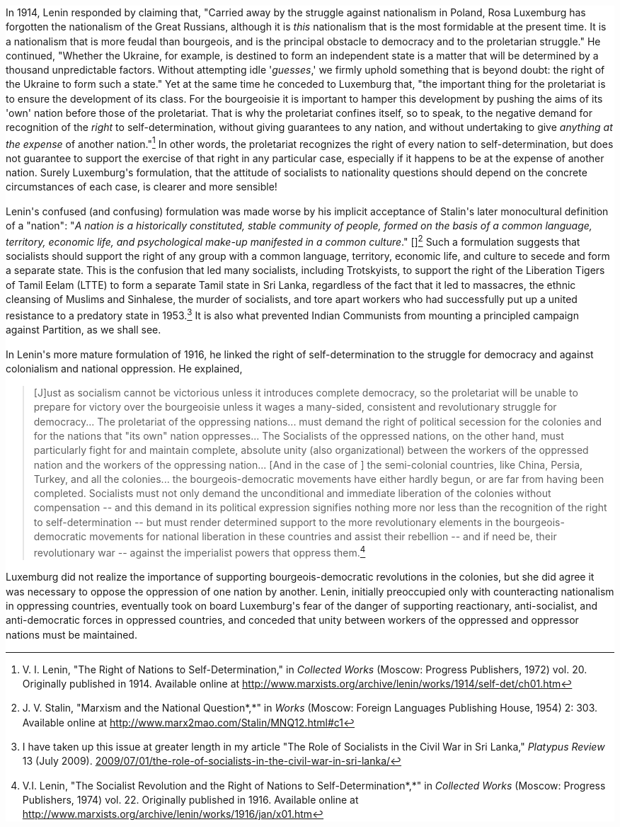In 1914, Lenin responded by claiming that, "Carried away by the struggle against nationalism in Poland, Rosa Luxemburg has forgotten the nationalism of the Great Russians, although it is *this* nationalism that is the most formidable at the present time. It is a nationalism that is more feudal than bourgeois, and is the principal obstacle to democracy and to the proletarian struggle." He continued, "Whether the Ukraine, for example, is destined to form an independent state is a matter that will be determined by a thousand unpredictable factors. Without attempting idle '*guesses*,' we firmly uphold something that is beyond doubt: the right of the Ukraine to form such a state." Yet at the same time he conceded to Luxemburg that, "the important thing for the proletariat is to ensure the development of its class. For the bourgeoisie it is important to hamper this development by pushing the aims of its 'own' nation before those of the proletariat. That is why the proletariat confines itself, so to speak, to the negative demand for recognition of the *right* to self-determination, without giving guarantees to any nation, and without undertaking to give *anything at the expense* of another nation."[^3] In other words, the proletariat recognizes the right of every nation to self-determination, but does not guarantee to support the exercise of that right in any particular case, especially if it happens to be at the expense of another nation. Surely Luxemburg's formulation, that the attitude of socialists to nationality questions should depend on the concrete circumstances of each case, is clearer and more sensible!

Lenin's confused (and confusing) formulation was made worse by his implicit acceptance of Stalin's later monocultural definition of a "nation": "*A nation is a historically constituted, stable community of people, formed on the basis of a common language, territory, economic life, and psychological make-up manifested in a common culture*." [][^4] Such a formulation suggests that socialists should support the right of any group with a common language, territory, economic life, and culture to secede and form a separate state. This is the confusion that led many socialists, including Trotskyists, to support the right of the Liberation Tigers of Tamil Eelam (LTTE) to form a separate Tamil state in Sri Lanka, regardless of the fact that it led to massacres, the ethnic cleansing of Muslims and Sinhalese, the murder of socialists, and tore apart workers who had successfully put up a united resistance to a predatory state in 1953.[^5] It is also what prevented Indian Communists from mounting a principled campaign against Partition, as we shall see.

In Lenin's more mature formulation of 1916, he linked the right of self-determination to the struggle for democracy and against colonialism and national oppression. He explained,

> [J]ust as socialism cannot be victorious unless it introduces complete democracy, so the proletariat will be unable to prepare for victory over the bourgeoisie unless it wages a many-sided, consistent and revolutionary struggle for democracy... The proletariat of the oppressing nations... must demand the right of political secession for the colonies and for the nations that "its own" nation oppresses... The Socialists of the oppressed nations, on the other hand, must particularly fight for and maintain complete, absolute unity (also organizational) between the workers of the oppressed nation and the workers of the oppressing nation... [And in the case of ] the semi-colonial countries, like China, Persia, Turkey, and all the colonies... the bourgeois-democratic movements have either hardly begun, or are far from having been completed. Socialists must not only demand the unconditional and immediate liberation of the colonies without compensation -- and this demand in its political expression signifies nothing more nor less than the recognition of the right to self-determination -- but must render determined support to the more revolutionary elements in the bourgeois-democratic movements for national liberation in these countries and assist their rebellion -- and if need be, their revolutionary war -- against the imperialist powers that oppress them.[^6]

Luxemburg did not realize the importance of supporting bourgeois-democratic revolutions in the colonies, but she did agree it was necessary to oppose the oppression of one nation by another. Lenin, initially preoccupied only with counteracting nationalism in oppressing countries, eventually took on board Luxemburg's fear of the danger of supporting reactionary, anti-socialist, and anti-democratic forces in oppressed countries, and conceded that unity between workers of the oppressed and oppressor nations must be maintained.


[^1]: "Minutes of the seminar on Azadi: The Only Way." *Kafila* (27 October 2010). <http://kafila.org/2010/10/27/minutes-of-the-seminar-on-azadi-the-only-way/>
[^2]: Rosa Luxemburg, "The National Question," in *The National Question: Selected Writings by Rosa Luxemburg*, ed. Horace B. Davis (New York: Monthly Review Press, 1976). Originally published in 1909. Available online at <http://www.marxists.org/archive/luxemburg/1909/national-question/ch01.htm>
[^3]: V. I. Lenin, "The Right of Nations to Self-Determination," in *Collected Works* (Moscow: Progress Publishers, 1972) vol. 20. Originally published in 1914. Available online at <http://www.marxists.org/archive/lenin/works/1914/self-det/ch01.htm>
[^4]: J. V. Stalin, "Marxism and the National Question*,*" in *Works* (Moscow: Foreign Languages Publishing House, 1954) 2: 303. Available online at <http://www.marx2mao.com/Stalin/MNQ12.html#c1>
[^5]: I have taken up this issue at greater length in my article "The Role of Socialists in the Civil War in Sri Lanka," *Platypus Review* 13 (July 2009). [2009/07/01/the-role-of-socialists-in-the-civil-war-in-sri-lanka/](/2009/07/01/the-role-of-socialists-in-the-civil-war-in-sri-lanka/)
[^6]: V.I. Lenin, "The Socialist Revolution and the Right of Nations to Self-Determination*,*" in *Collected Works* (Moscow: Progress Publishers, 1974) vol. 22. Originally published in 1916. Available online at <http://www.marxists.org/archive/lenin/works/1916/jan/x01.htm>
[^7]: Sucheta Mahajan, *Independence and Partition: The Erosion of Colonial Power in India*, (New Delhi: Sage Publications, 2000), 207. "Communal" is used here in the Indian sense of using religion as the primary marker of identity, with varying degrees of hostility to people of other religions.
[^8]: A transcript of this resolution is available online at <http://www.facebook.com/topic.php?uid=46661742857&topic=12204>
[^9]: See <http://www.jklfworld.org/jklf%20history.html>
[^10]: See, for example, Shabir Choudhry, "Why I said Good Bye to JKLF?," (24 July 2008). <http://k4kashmir.com/?p=281>
[^11]: The "family" of right-wing organizations around the Rashtriya Swayamsevak Sangh (RSS), which includes the Bharatiya Janata Party (BJP), is known as the "Sangh Parivar." I shall also use the term "Hindutva" for the right-wing political ideology espoused by these organizations and "Islamism" for the political ideology of similar organizations in Pakistan, in order to distinguish these ideologies from Hinduism and Islam.
[^12]: "BJP slams Kashmir interlocutors for Pakistan remark," [http://headlinesindia.mapsofindia.com/burning-issues-news/kashmir/bjp-slams-kashmir-interlocutors-for-pakistan-remark-66389.html](http://headlinesindia.mapsofindia.com/burning-issues-news/kashmir/bjp-slams-kashmir-interlocutors-for-pakistan-remark-66389.html)
[^13]: Shabir Choudhry, "Jammu and Kashmir National Democratic Alliance -- a step in right direction," (15 November 2010). <http://drshabirchoudhry.blogspot.com/2010/11/jammu-and-kashmir-national-democratic.html>
[^14]: Yoginder Sikand, "Jihad, Islam and Kashmir: Syed Ali Shah Geelani's Political Project," *Economic and Political Weekly* 45, no. 40 (2 October 2010): 125-134. <http://beta.epw.in/static_media/PDF/archives_pdf/2010/10/SA100210_Jihad,_Islam_Yoginder_Sikand.pdf>
[^15]: Kavita Suri, "Painted Veil," *The Statesman* (17 July 2002). <http://www.jammu-kashmir.com/archives/archives2002/kashmir20020717d.html>
[^16]: Rasheeda Bhagat, "Abdul Ghani Lone: A moderate, rational voice silenced," *The Hindu Business Line* (23 May 2002). <http://www.hinduonnet.com/businessline/2002/05/23/stories/2002052300080900.htm>
[^17]: Prem Shankar Jha, "With Us, Or Not At All," *Outlook* (3 June 2002). <http://www.outlookindia.com/article.aspx?215873>
[^18]: D. Suba Chandran, "Assassination Of Abdul Ghani Lone What Lies Beneath" (29 May 2002). <http://www.ipcs.org/article/terrorism-in-jammu-kashmir/assassination-of-abdul-ghani-lone-what-lies-beneath-760.html>
[^19]: "Militants, not govt. forces, killed top separatist leaders, admits ex-Hurriyat chief," *Daily News and Analysis* (3 January 2011). <http://www.dnaindia.com/india/report_top-separatist-leaders-killed-by-our-own-people-admits-former-hurriyat-chief_1489980>
[^20]: Shabir Choudhry, "'I have faced Pakistani oppression and intimidation': Shafqat Inquilabi" (27 November 2010) <http://drshabirchoudhry.blogspot.com/2010/11/i-have-faced-pakistani-oppression-and.html>
[^21]: Shoma Choudhary and Arundhati Roy, "An independent Kashmiri nation may be a flawed entity, but is independent India perfect?," *Tehelka* 7, no. 44 (3 November 2010). <http://www.tehelka.com/story_main47.asp?filename=Ne061110CoverstoryII.asp>
[^22]: Shivam Vij, "Dilemmas of 'Right of Nations to Military Occupation': A Response to Rohini Hensman," *Kafila* (17 November 2010). <http://kafila.org/2010/11/17/dilemmas-of-right-of-nations-to-military-occupation-response-to-rohini-hensman/#more-5572>
[^23]: Sikand, "Jihad, Islam and Kashmir," 131.
[^24]: See, for example, Arundhati Roy's article "Azadi: It's the only thing the Kashmiri wants. Denial is delusion," *Outlook* (1 September 2008). <http://www.outlookindia.com/article.aspx?238272> Here she at least has the honesty to admit that some of slogans disturbed her.
[^25]: Vij, "Dilemmas."
[^26]: "30 Years of the Islamic Revolution in Iran," *Platypus Review*, Supplement to Issue 20 (February 2010). [2010/02/18/30-years-of-the-islamic-revolution-in-iran/#_open](/2010/02/18/30-years-of-the-islamic-revolution-in-iran/#_open)
[^27]: Vij, "Dilemmas."
[^28]: See, for example, the report in the NTUI's journal *Union Power* (November 2009): 2. <http://ntui.org.in/files/newsletters/Union_Power_November_issue_.pdf>
[^29]: See, for example, Bela Bhatia, Vrinda Grover, Sukumar Murlidharan and Ravi Hemadri, "Report No.1: Attack and killing on Pattan hospital premises," *Kafila* (15 November 2010). <http://kafila.org/2010/11/15/report-1-pattan-hospital-attack-kashmir/>
[^30]: Nirupama Subramanian, "Feel our pain, say Kashmiris," *The Hindu* (24 November 2010). <http://www.thehindu.com/opinion/op-ed/article907795.ece>
[^31]: There has been a movement -- variously called People's SAARC, South Asian People's Summit, and, most recently, the South Asian People's Assembly -- committed to creating a South Asian People's Union free of all forms of discrimination, exclusion and domination both within and between countries, opposed to militarism and with freedom of movement within the region. Such a development would help to create a context in which the Kashmir dispute could be resolved, and would also facilitate cross-border workers' organizing in the South Asian region. See "Special Report on Assembly Toward Union of South Asia," *Union Power* (April 2010) [http://ntui.org.in/union-power/april-2010/](http://ntui.org.in/union-power/april-2010/).
